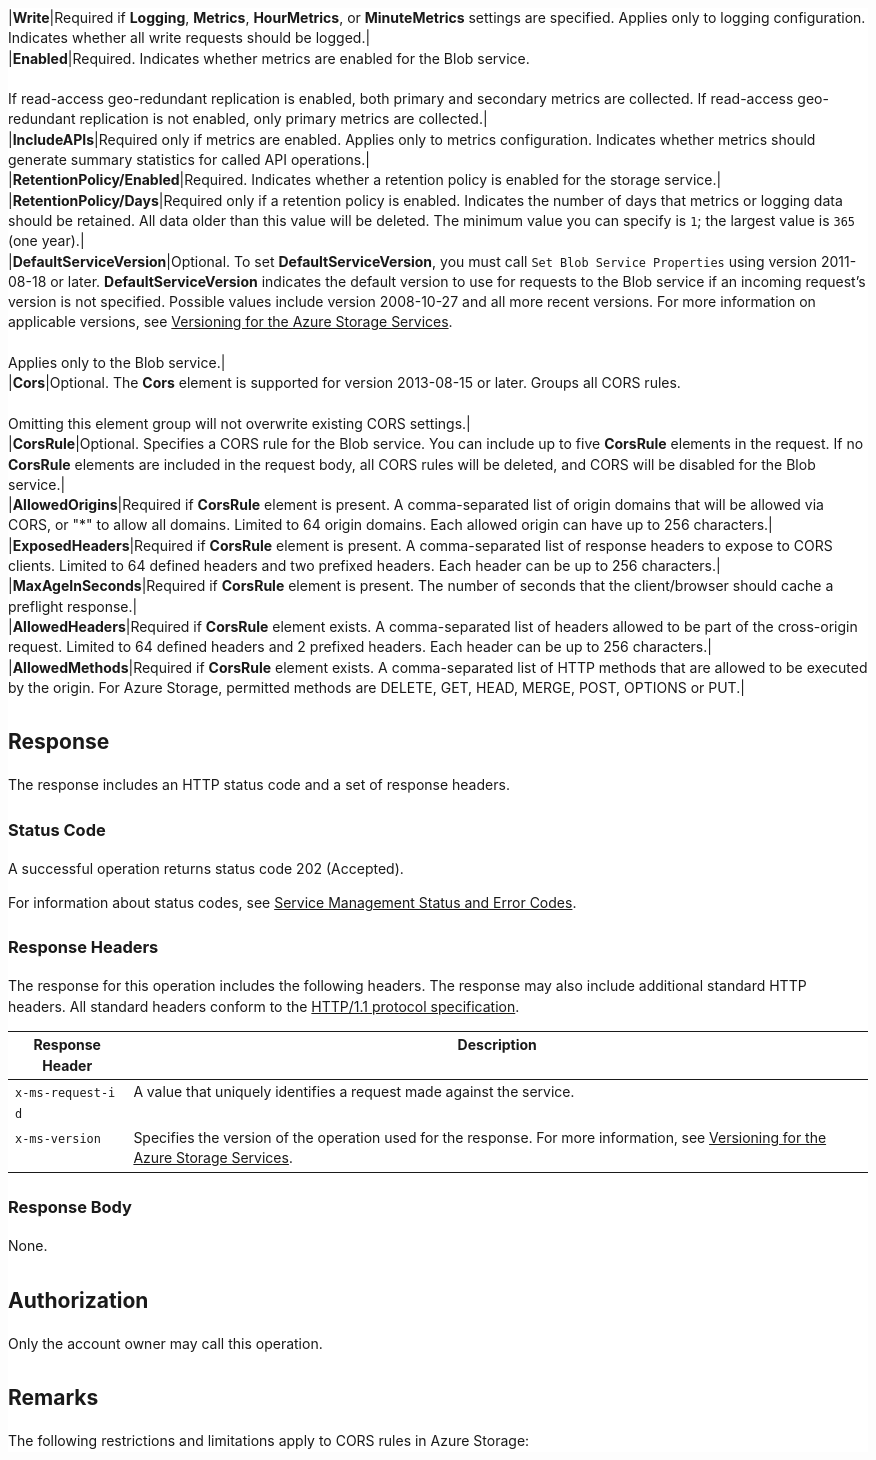 |**Write**|Required if **Logging**, **Metrics**, **HourMetrics**, or **MinuteMetrics** settings are specified. Applies only to logging configuration. Indicates whether all write requests should be logged.|  
|**Enabled**|Required. Indicates whether metrics are enabled for the Blob service.<br /><br /> If read-access geo-redundant replication is enabled, both primary and secondary metrics are collected. If read-access geo-redundant replication is not enabled, only primary metrics are collected.|  
|**IncludeAPIs**|Required only if metrics are enabled. Applies only to metrics configuration. Indicates whether metrics should generate summary statistics for called API operations.|  
|**RetentionPolicy/Enabled**|Required. Indicates whether a retention policy is enabled for the storage service.|  
|**RetentionPolicy/Days**|Required only if a retention policy is enabled. Indicates the number of days that metrics or logging data should be retained. All data older than this value will be deleted. The minimum value you can specify is `1`; the largest value is `365` (one year).|  
|**DefaultServiceVersion**|Optional. To set **DefaultServiceVersion**, you must call `Set Blob Service Properties` using version 2011-08-18 or later. **DefaultServiceVersion** indicates the default version to use for requests to the Blob service if an incoming request’s version is not specified. Possible values include version 2008-10-27 and all more recent versions. For more information on applicable versions, see [Versioning for the Azure Storage Services](../StorageServicesREST/Versioning-for-the-Azure-Storage-Services.md).<br /><br /> Applies only to the Blob service.|  
|**Cors**|Optional. The **Cors** element is supported for version 2013-08-15 or later. Groups all CORS rules.<br /><br /> Omitting this element group will not overwrite existing CORS settings.|  
|**CorsRule**|Optional. Specifies a CORS rule for the Blob service. You can include up to five **CorsRule** elements in the request. If no **CorsRule** elements are included in the request body, all CORS rules will be deleted, and CORS will be disabled for the Blob service.|  
|**AllowedOrigins**|Required if **CorsRule** element is present. A comma-separated list of origin domains that will be allowed via CORS, or "*" to allow all domains. Limited to 64 origin domains. Each allowed origin can have up to 256 characters.|  
|**ExposedHeaders**|Required if **CorsRule** element is present. A comma-separated list of response headers to expose to CORS clients. Limited to 64 defined headers and two prefixed headers. Each header can be up to 256 characters.|  
|**MaxAgeInSeconds**|Required if **CorsRule** element is present. The number of seconds that the client/browser should cache a preflight response.|  
|**AllowedHeaders**|Required if **CorsRule** element exists. A comma-separated list of headers allowed to be part of the cross-origin request. Limited to 64 defined headers and 2 prefixed headers. Each header can be up to 256 characters.|  
|**AllowedMethods**|Required if **CorsRule** element exists. A comma-separated list of HTTP methods that are allowed to be executed by the origin. For Azure Storage, permitted methods are DELETE, GET, HEAD, MERGE, POST, OPTIONS or PUT.|  
  
## Response  
 The response includes an HTTP status code and a set of response headers.  
  
### Status Code  
 A successful operation returns status code 202 (Accepted).  
  
 For information about status codes, see [Service Management Status and Error Codes](assetId:///10f8d244-4649-4063-b6c9-7a20765513fa).  
  
### Response Headers  
 The response for this operation includes the following headers. The response may also include additional standard HTTP headers. All standard headers conform to the [HTTP/1.1 protocol specification](http://go.microsoft.com/fwlink/?linkid=150478).  
  
|Response Header|Description|  
|---------------------|-----------------|  
|`x-ms-request-id`|A value that uniquely identifies a request made against the service.|  
|`x-ms-version`|Specifies the version of the operation used for the response. For more information, see [Versioning for the Azure Storage Services](../StorageServicesREST/Versioning-for-the-Azure-Storage-Services.md).|  
  
### Response Body  
 None.  
  
## Authorization  
 Only the account owner may call this operation.  
  
## Remarks  
 The following restrictions and limitations apply to CORS rules in Azure Storage:  
  